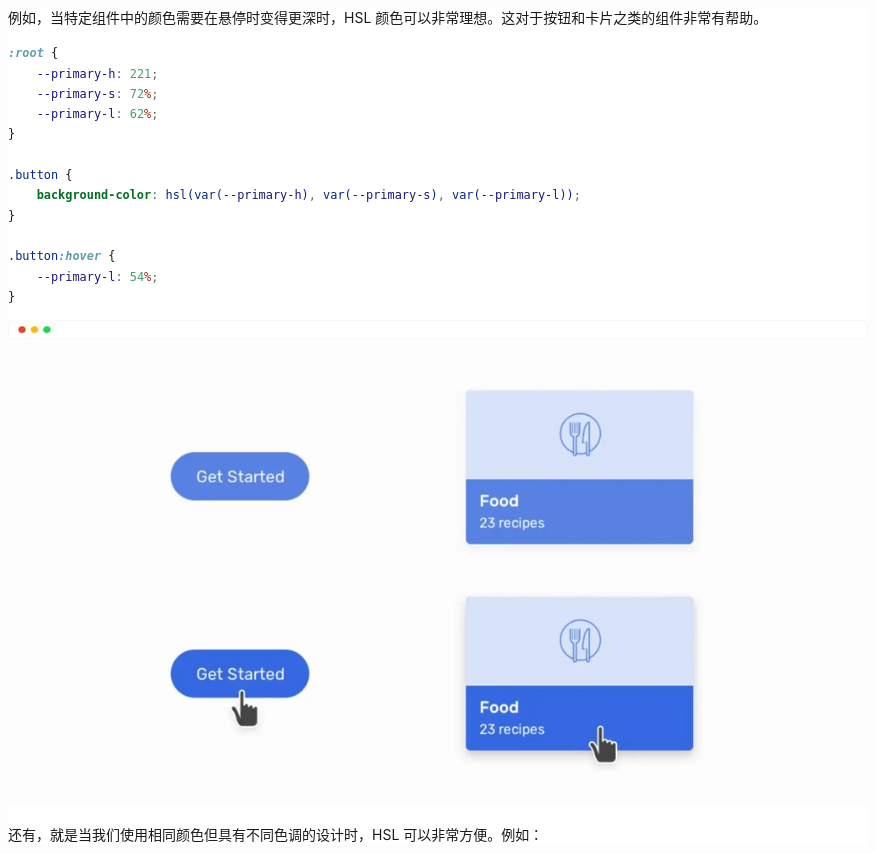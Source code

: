 例如，当特定组件中的颜色需要在悬停时变得更深时，HSL 颜色可以非常理想。这对于按钮和卡片之类的组件非常有帮助。

```CSS
:root {
    --primary-h: 221;
    --primary-s: 72%;
    --primary-l: 62%;
}

.button {
    background-color: hsl(var(--primary-h), var(--primary-s), var(--primary-l));
}

.button:hover {
    --primary-l: 54%;
}
```

![img](./images/b86dc8205bd015bed939d146c3930f43.webp )

还有，就是当我们使用相同颜色但具有不同色调的设计时，HSL 可以非常方便。例如：
